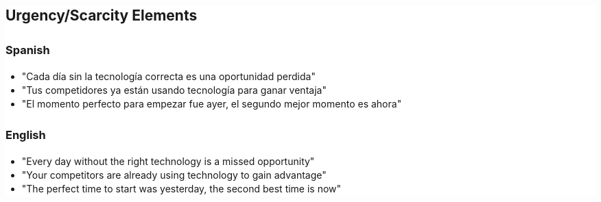 ## Urgency/Scarcity Elements

### Spanish
- "Cada día sin la tecnología correcta es una oportunidad perdida"
- "Tus competidores ya están usando tecnología para ganar ventaja"
- "El momento perfecto para empezar fue ayer, el segundo mejor momento es ahora"

### English
- "Every day without the right technology is a missed opportunity"
- "Your competitors are already using technology to gain advantage"
- "The perfect time to start was yesterday, the second best time is now"